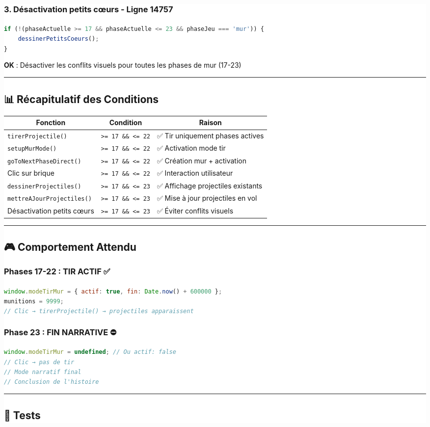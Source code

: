
### 3. Désactivation petits cœurs - Ligne 14757
```javascript
if (!(phaseActuelle >= 17 && phaseActuelle <= 23 && phaseJeu === 'mur')) {
    dessinerPetitsCoeurs();
}
```
**OK** : Désactiver les conflits visuels pour toutes les phases de mur (17-23)

---

## 📊 Récapitulatif des Conditions

| Fonction | Condition | Raison |
|----------|-----------|--------|
| `tirerProjectile()` | `>= 17 && <= 22` | ✅ Tir uniquement phases actives |
| `setupMurMode()` | `>= 17 && <= 22` | ✅ Activation mode tir |
| `goToNextPhaseDirect()` | `>= 17 && <= 22` | ✅ Création mur + activation |
| Clic sur brique | `>= 17 && <= 22` | ✅ Interaction utilisateur |
| `dessinerProjectiles()` | `>= 17 && <= 23` | ✅ Affichage projectiles existants |
| `mettreAJourProjectiles()` | `>= 17 && <= 23` | ✅ Mise à jour projectiles en vol |
| Désactivation petits cœurs | `>= 17 && <= 23` | ✅ Éviter conflits visuels |

---

## 🎮 Comportement Attendu

### Phases 17-22 : TIR ACTIF ✅
```javascript
window.modeTirMur = { actif: true, fin: Date.now() + 600000 };
munitions = 9999;
// Clic → tirerProjectile() → projectiles apparaissent
```

### Phase 23 : FIN NARRATIVE ⛔
```javascript
window.modeTirMur = undefined; // Ou actif: false
// Clic → pas de tir
// Mode narratif final
// Conclusion de l'histoire
```

---

## 🧪 Tests
